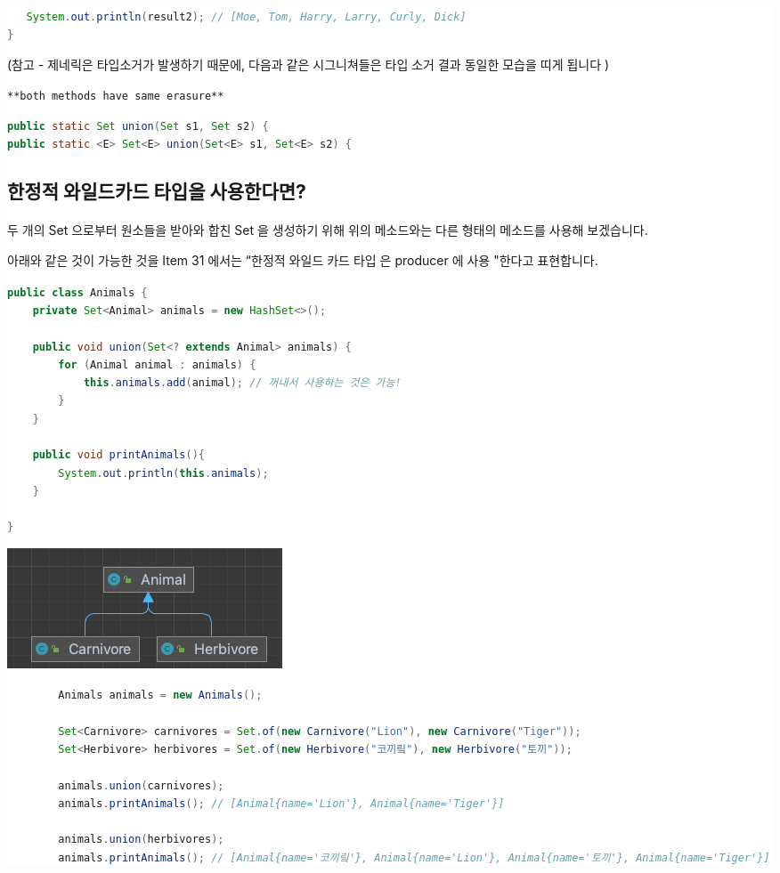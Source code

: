 ```java
   System.out.println(result2); // [Moe, Tom, Harry, Larry, Curly, Dick]
}
```

(참고 - 제네릭은 타입소거가 발생하기 때문에, 다음과 같은 시그니쳐들은 타입 소거 결과 동일한 모습을 띠게 됩니다 )

`**both methods have same erasure**`

```java
public static Set union(Set s1, Set s2) {
public static <E> Set<E> union(Set<E> s1, Set<E> s2) {
```

## 한정적 와일드카드 타입을 사용한다면?

두 개의 Set 으로부터 원소들을 받아와 합친 Set 을 생성하기 위해 위의 메소드와는 다른 형태의 메소드를 사용해 보겠습니다.

아래와 같은 것이 가능한 것을 Item 31 에서는 “한정적 와일드 카드 타입 은 producer 에 사용 "한다고 표현합니다.

```java
public class Animals {
	private Set<Animal> animals = new HashSet<>();

	public void union(Set<? extends Animal> animals) {
		for (Animal animal : animals) {
			this.animals.add(animal); // 꺼내서 사용하는 것은 가능! 
		}
	}

	public void printAnimals(){
		System.out.println(this.animals);
	}

}
```
![img.png](img.png)
```java
		Animals animals = new Animals();

		Set<Carnivore> carnivores = Set.of(new Carnivore("Lion"), new Carnivore("Tiger"));
		Set<Herbivore> herbivores = Set.of(new Herbivore("코끼맄"), new Herbivore("토끼"));

		animals.union(carnivores); 
		animals.printAnimals(); // [Animal{name='Lion'}, Animal{name='Tiger'}]

		animals.union(herbivores);
		animals.printAnimals(); // [Animal{name='코끼맄'}, Animal{name='Lion'}, Animal{name='토끼'}, Animal{name='Tiger'}]
```
